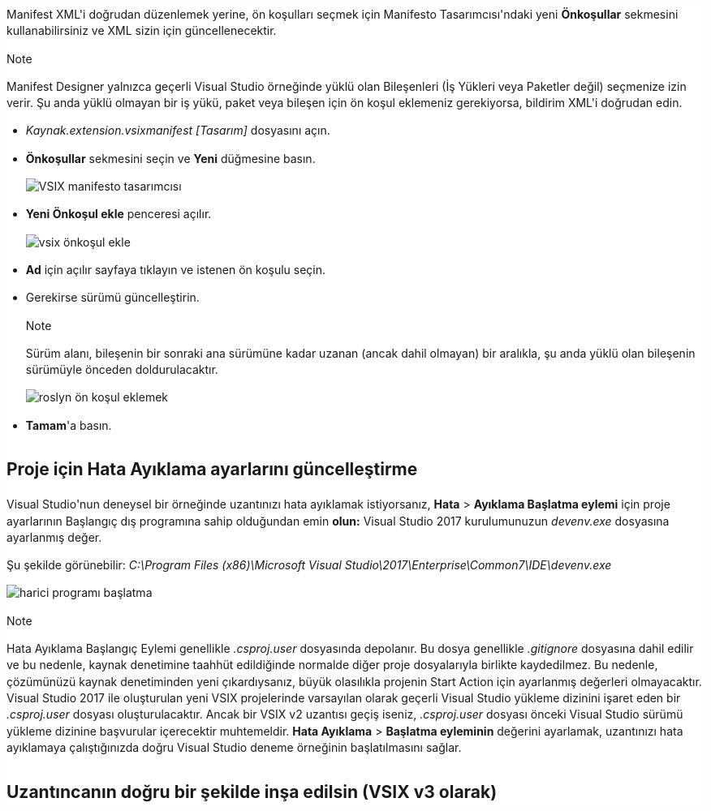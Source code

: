 Manifest XML'i doğrudan düzenlemek yerine, ön koşulları seçmek için Manifesto Tasarımcısı'ndaki yeni **Önkoşullar** sekmesini kullanabilirsiniz ve XML sizin için güncellenecektir.

> [!Note]
> Manifest Designer yalnızca geçerli Visual Studio örneğinde yüklü olan Bileşenleri (İş Yükleri veya Paketler değil) seçmenize izin verir. Şu anda yüklü olmayan bir iş yükü, paket veya bileşen için ön koşul eklemeniz gerekiyorsa, bildirim XML'i doğrudan edin.

* *Kaynak.extension.vsixmanifest [Tasarım]* dosyasını açın.
* **Önkoşullar** sekmesini seçin ve **Yeni** düğmesine basın.

   ![VSIX manifesto tasarımcısı](media/vsix-manifest-designer.png)

* **Yeni Önkoşul ekle** penceresi açılır.

   ![vsix önkoşul ekle](media/add-vsix-prerequisite.png)

* **Ad** için açılır sayfaya tıklayın ve istenen ön koşulu seçin.
* Gerekirse sürümü güncelleştirin.

   > [!Note]
   > Sürüm alanı, bileşenin bir sonraki ana sürümüne kadar uzanan (ancak dahil olmayan) bir aralıkla, şu anda yüklü olan bileşenin sürümüyle önceden doldurulacaktır.

   ![roslyn ön koşul eklemek](media/add-roslyn-prerequisite.png)

* **Tamam**'a basın.

## <a name="update-debug-settings-for-the-project"></a>Proje için Hata Ayıklama ayarlarını güncelleştirme

Visual Studio'nun deneysel bir örneğinde uzantınızı hata ayıklamak istiyorsanız, **Hata** > **Ayıklama Başlatma eylemi** için proje ayarlarının Başlangıç dış programına sahip olduğundan emin **olun:** Visual Studio 2017 kurulumunuzun *devenv.exe* dosyasına ayarlanmış değer.

Şu şekilde görünebilir: *C:\Program Files (x86)\Microsoft Visual Studio\2017\Enterprise\Common7\IDE\devenv.exe*

![harici programı başlatma](media/start-external-program.png)

> [!Note]
> Hata Ayıklama Başlangıç Eylemi genellikle *.csproj.user* dosyasında depolanır. Bu dosya genellikle *.gitignore* dosyasına dahil edilir ve bu nedenle, kaynak denetimine taahhüt edildiğinde normalde diğer proje dosyalarıyla birlikte kaydedilmez. Bu nedenle, çözümünüzü kaynak denetiminden yeni çıkardıysanız, büyük olasılıkla projenin Start Action için ayarlanmış değerleri olmayacaktır. Visual Studio 2017 ile oluşturulan yeni VSIX projelerinde varsayılan olarak geçerli Visual Studio yükleme dizinini işaret eden bir *.csproj.user* dosyası oluşturulacaktır. Ancak bir VSIX v2 uzantısı geçiş iseniz, *.csproj.user* dosyası önceki Visual Studio sürümü yükleme dizinine başvurular içerecektir muhtemeldir. **Hata Ayıklama** > **Başlatma eyleminin** değerini ayarlamak, uzantınızı hata ayıklamaya çalıştığınızda doğru Visual Studio deneme örneğinin başlatılmasını sağlar.

## <a name="check-that-the-extension-builds-correctly-as-a-vsix-v3"></a>Uzantıncanın doğru bir şekilde inşa edilsin (VSIX v3 olarak)
